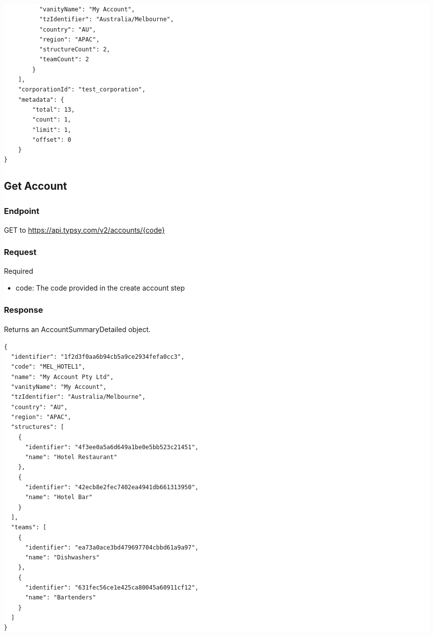 ```
          "vanityName": "My Account",
          "tzIdentifier": "Australia/Melbourne",
          "country": "AU",
          "region": "APAC",
          "structureCount": 2,
          "teamCount": 2
        }
    ],
    "corporationId": "test_corporation",
    "metadata": {
        "total": 13,
        "count": 1,
        "limit": 1,
        "offset": 0
    }
}
```

## Get Account

### Endpoint
GET to https://api.typsy.com/v2/accounts/{code}

### Request
Required
 - code: The code provided in the create account step

### Response
Returns an AccountSummaryDetailed object.

```
{
  "identifier": "1f2d3f0aa6b94cb5a9ce2934fefa0cc3",
  "code": "MEL_HOTEL1",
  "name": "My Account Pty Ltd",
  "vanityName": "My Account",
  "tzIdentifier": "Australia/Melbourne",
  "country": "AU",
  "region": "APAC",
  "structures": [
    {
      "identifier": "4f3ee0a5a6d649a1be0e5bb523c21451",
      "name": "Hotel Restaurant"
    },
    {
      "identifier": "42ecb8e2fec7402ea4941db661313950",
      "name": "Hotel Bar"
    }
  ],
  "teams": [
    {
      "identifier": "ea73a0ace3bd479697704cbbd61a9a97",
      "name": "Dishwashers"
    },
    {
      "identifier": "631fec56ce1e425ca80045a60911cf12",
      "name": "Bartenders"
    }
  ]
}
```
